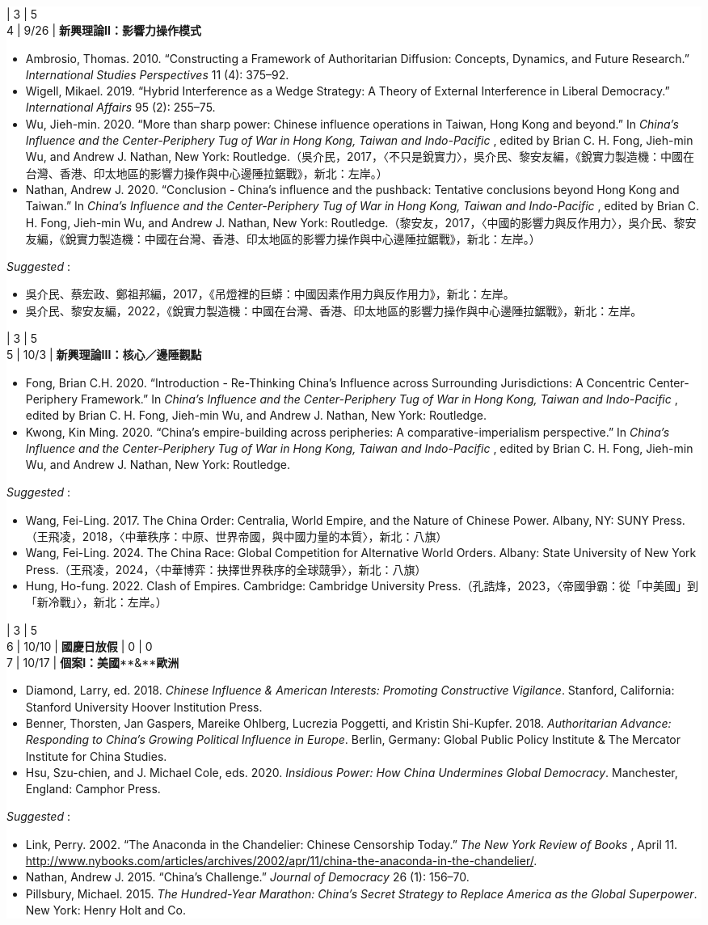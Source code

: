 |  3 |  5  
4 |  9/26 |  **新興理論****II****：影響力操作模式**
  * Ambrosio, Thomas. 2010. “Constructing a Framework of Authoritarian Diffusion: Concepts, Dynamics, and Future Research.” _International Studies Perspectives_ 11 (4): 375–92.
  * Wigell, Mikael. 2019. “Hybrid Interference as a Wedge Strategy: A Theory of External Interference in Liberal Democracy.” _International Affairs_ 95 (2): 255–75.
  * Wu, Jieh-min. 2020. “More than sharp power: Chinese influence operations in Taiwan, Hong Kong and beyond.” In _China’s Influence and the Center-Periphery Tug of War in Hong Kong, Taiwan and Indo-Pacific_ , edited by Brian C. H. Fong, Jieh-min Wu, and Andrew J. Nathan, New York: Routledge.（吳介民，2017，〈不只是銳實力〉，吳介民、黎安友編，《銳實力製造機：中國在台灣、香港、印太地區的影響力操作與中心邊陲拉鋸戰》，新北：左岸。）
  * Nathan, Andrew J. 2020. “Conclusion - China’s influence and the pushback: Tentative conclusions beyond Hong Kong and Taiwan.” In _China’s Influence and the Center-Periphery Tug of War in Hong Kong, Taiwan and Indo-Pacific_ , edited by Brian C. H. Fong, Jieh-min Wu, and Andrew J. Nathan, New York: Routledge.（黎安友，2017，〈中國的影響力與反作用力〉，吳介民、黎安友編，《銳實力製造機：中國在台灣、香港、印太地區的影響力操作與中心邊陲拉鋸戰》，新北：左岸。）

_Suggested_ :
  * 吳介民、蔡宏政、鄭祖邦編，2017，《吊燈裡的巨蟒：中國因素作用力與反作用力》，新北：左岸。
  * 吳介民、黎安友編，2022，《銳實力製造機：中國在台灣、香港、印太地區的影響力操作與中心邊陲拉鋸戰》，新北：左岸。

|  3 |  5  
5 |  10/3 |  **新興理論****III****：核心／邊陲觀點**
  * Fong, Brian C.H. 2020. “Introduction - Re-Thinking China’s Influence across Surrounding Jurisdictions: A Concentric Center-Periphery Framework.” In _China’s Influence and the Center-Periphery Tug of War in Hong Kong, Taiwan and Indo-Pacific_ , edited by Brian C. H. Fong, Jieh-min Wu, and Andrew J. Nathan, New York: Routledge.
  * Kwong, Kin Ming. 2020. “China’s empire-building across peripheries: A comparative-imperialism perspective.” In _China’s Influence and the Center-Periphery Tug of War in Hong Kong, Taiwan and Indo-Pacific_ , edited by Brian C. H. Fong, Jieh-min Wu, and Andrew J. Nathan, New York: Routledge.

_Suggested_ :
  * Wang, Fei-Ling. 2017. The China Order: Centralia, World Empire, and the Nature of Chinese Power. Albany, NY: SUNY Press.（王飛凌，2018，〈中華秩序：中原、世界帝國，與中國力量的本質〉，新北：八旗）
  * Wang, Fei-Ling. 2024. The China Race: Global Competition for Alternative World Orders. Albany: State University of New York Press.（王飛凌，2024，〈中華博弈：抉擇世界秩序的全球競爭〉，新北：八旗）
  * Hung, Ho-fung. 2022. Clash of Empires. Cambridge: Cambridge University Press.（孔誥烽，2023，〈帝國爭霸：從「中美國」到「新冷戰」〉，新北：左岸。）

|  3 |  5  
6 |  10/10 |  **國慶日放假** |  0 |  0  
7 |  10/17 |  **個案****I****：美國****&****歐洲**
  * Diamond, Larry, ed. 2018. _Chinese Influence & American Interests: Promoting Constructive Vigilance_. Stanford, California: Stanford University Hoover Institution Press.
  * Benner, Thorsten, Jan Gaspers, Mareike Ohlberg, Lucrezia Poggetti, and Kristin Shi-Kupfer. 2018. _Authoritarian Advance: Responding to China’s Growing Political Influence in Europe_. Berlin, Germany: Global Public Policy Institute & The Mercator Institute for China Studies.
  * Hsu, Szu-chien, and J. Michael Cole, eds. 2020. _Insidious Power: How China Undermines Global Democracy_. Manchester, England: Camphor Press.

_Suggested_ :
  * Link, Perry. 2002. “The Anaconda in the Chandelier: Chinese Censorship Today.” _The New York Review of Books_ , April 11. http://www.nybooks.com/articles/archives/2002/apr/11/china-the-anaconda-in-the-chandelier/.
  * Nathan, Andrew J. 2015. “China’s Challenge.” _Journal of Democracy_ 26 (1): 156–70.
  * Pillsbury, Michael. 2015. _The Hundred-Year Marathon: China’s Secret Strategy to Replace America as the Global Superpower_. New York: Henry Holt and Co.
